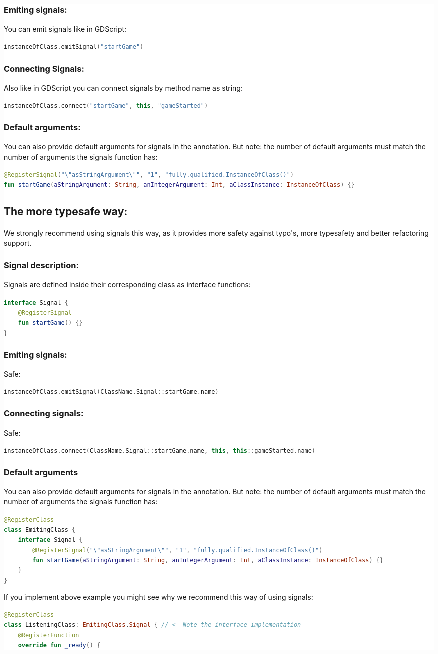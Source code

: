 ### Emiting signals:
You can emit signals like in GDScript:
```kotlin
instanceOfClass.emitSignal("startGame")
```

### Connecting Signals:
Also like in GDScript you can connect signals by method name as string:
```kotlin
instanceOfClass.connect("startGame", this, "gameStarted")
```

### Default arguments:
You can also provide default arguments for signals in the annotation. But note: the number of default arguments must match the number of arguments the signals function has:
```kotlin
@RegisterSignal("\"asStringArgument\"", "1", "fully.qualified.InstanceOfClass()")
fun startGame(aStringArgument: String, anIntegerArgument: Int, aClassInstance: InstanceOfClass) {}
```

## The more typesafe way:
We strongly recommend using signals this way, as it provides more safety against typo's, more typesafety and better refactoring support.

### Signal description:
Signals are defined inside their corresponding class as interface functions:
```kotlin
interface Signal {
    @RegisterSignal
    fun startGame() {}
}
```

### Emiting signals:
Safe:
```kotlin
instanceOfClass.emitSignal(ClassName.Signal::startGame.name)
```

### Connecting signals:
Safe:
```kotlin
instanceOfClass.connect(ClassName.Signal::startGame.name, this, this::gameStarted.name)
```

### Default arguments
You can also provide default arguments for signals in the annotation. But note: the number of default arguments must match the number of arguments the signals function has:
```kotlin
@RegisterClass
class EmitingClass {
    interface Signal {
        @RegisterSignal("\"asStringArgument\"", "1", "fully.qualified.InstanceOfClass()")
        fun startGame(aStringArgument: String, anIntegerArgument: Int, aClassInstance: InstanceOfClass) {}
    }
}
```
If you implement above example you might see why we recommend this way of using signals:
```kotlin
@RegisterClass
class ListeningClass: EmitingClass.Signal { // <- Note the interface implementation
    @RegisterFunction
    override fun _ready() {
```